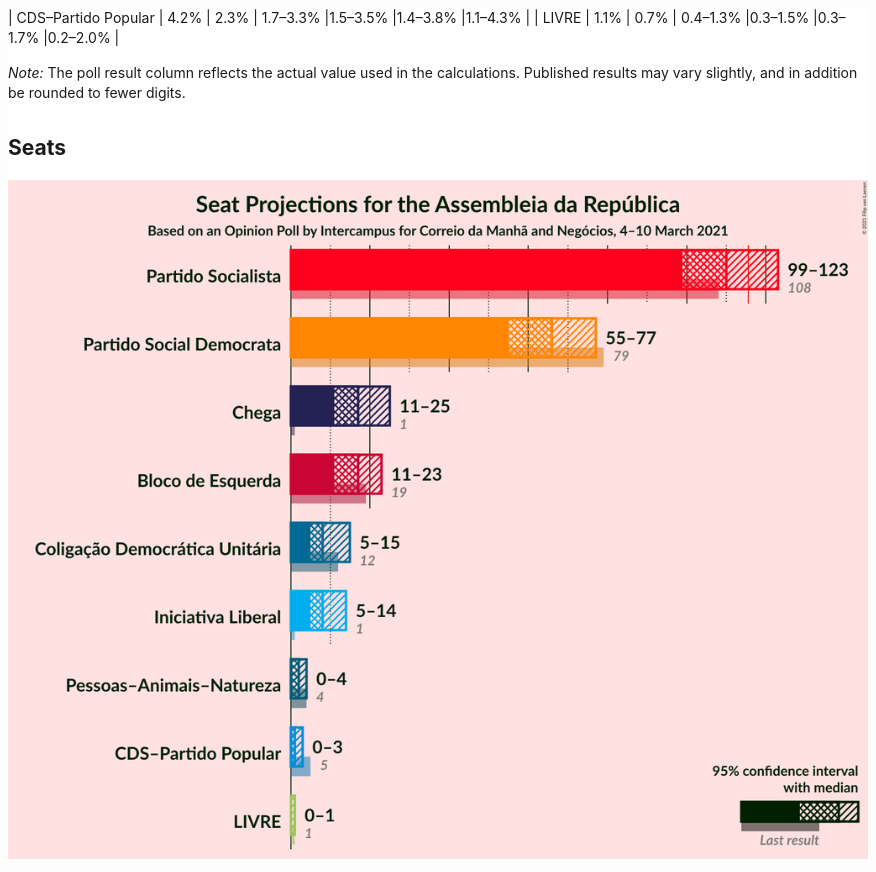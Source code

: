 | CDS–Partido Popular | 4.2% | 2.3% | 1.7–3.3% |1.5–3.5% |1.4–3.8% |1.1–4.3% |
| LIVRE | 1.1% | 0.7% | 0.4–1.3% |0.3–1.5% |0.3–1.7% |0.2–2.0% |

*Note:* The poll result column reflects the actual value used in the calculations. Published results may vary slightly, and in addition be rounded to fewer digits.

## Seats

![Graph with seats not yet produced](2021-03-10-Intercampus-seats.png "Seats")
